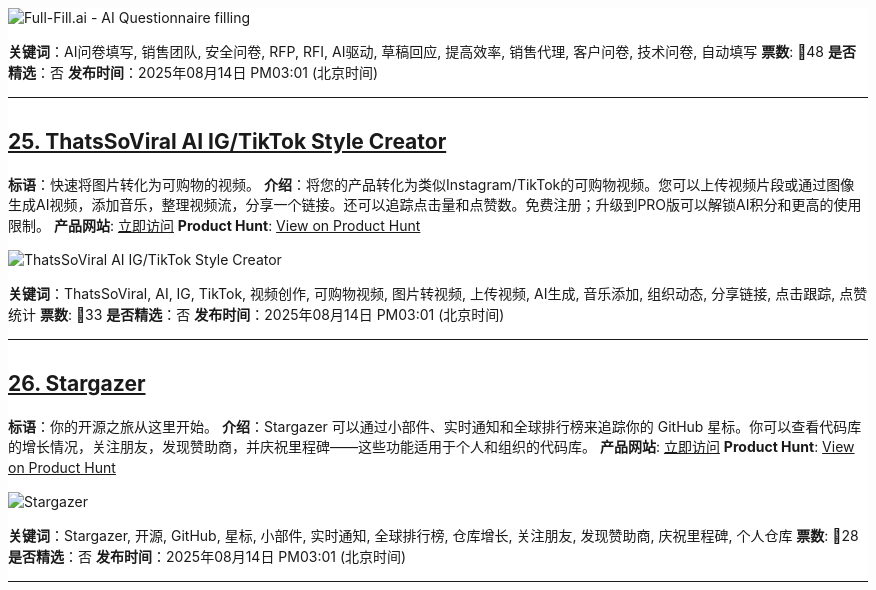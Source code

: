 ![Full-Fill.ai - AI Questionnaire filling]()

**关键词**：AI问卷填写, 销售团队, 安全问卷, RFP, RFI, AI驱动, 草稿回应, 提高效率, 销售代理, 客户问卷, 技术问卷, 自动填写
**票数**: 🔺48
**是否精选**：否
**发布时间**：2025年08月14日 PM03:01 (北京时间)

---

## [25. ThatsSoViral AI IG/TikTok Style Creator](https://www.producthunt.com/products/thatssoviral-ai-ig-tiktok-style-creator?utm_campaign=producthunt-api&utm_medium=api-v2&utm_source=Application%3A+dailyhot+%28ID%3A+133367%29)
**标语**：快速将图片转化为可购物的视频。
**介绍**：将您的产品转化为类似Instagram/TikTok的可购物视频。您可以上传视频片段或通过图像生成AI视频，添加音乐，整理视频流，分享一个链接。还可以追踪点击量和点赞数。免费注册；升级到PRO版可以解锁AI积分和更高的使用限制。
**产品网站**: [立即访问](https://www.producthunt.com/r/YANM3DDUAWLOKJ?utm_campaign=producthunt-api&utm_medium=api-v2&utm_source=Application%3A+dailyhot+%28ID%3A+133367%29)
**Product Hunt**: [View on Product Hunt](https://www.producthunt.com/products/thatssoviral-ai-ig-tiktok-style-creator?utm_campaign=producthunt-api&utm_medium=api-v2&utm_source=Application%3A+dailyhot+%28ID%3A+133367%29)

![ThatsSoViral AI IG/TikTok Style Creator]()

**关键词**：ThatsSoViral, AI, IG, TikTok, 视频创作, 可购物视频, 图片转视频, 上传视频, AI生成, 音乐添加, 组织动态, 分享链接, 点击跟踪, 点赞统计
**票数**: 🔺33
**是否精选**：否
**发布时间**：2025年08月14日 PM03:01 (北京时间)

---

## [26. Stargazer](https://www.producthunt.com/products/stargazer-3?utm_campaign=producthunt-api&utm_medium=api-v2&utm_source=Application%3A+dailyhot+%28ID%3A+133367%29)
**标语**：你的开源之旅从这里开始。
**介绍**：Stargazer 可以通过小部件、实时通知和全球排行榜来追踪你的 GitHub 星标。你可以查看代码库的增长情况，关注朋友，发现赞助商，并庆祝里程碑——这些功能适用于个人和组织的代码库。
**产品网站**: [立即访问](https://www.producthunt.com/r/KGFTJTLPOE3ASI?utm_campaign=producthunt-api&utm_medium=api-v2&utm_source=Application%3A+dailyhot+%28ID%3A+133367%29)
**Product Hunt**: [View on Product Hunt](https://www.producthunt.com/products/stargazer-3?utm_campaign=producthunt-api&utm_medium=api-v2&utm_source=Application%3A+dailyhot+%28ID%3A+133367%29)

![Stargazer]()

**关键词**：Stargazer, 开源, GitHub, 星标, 小部件, 实时通知, 全球排行榜, 仓库增长, 关注朋友, 发现赞助商, 庆祝里程碑, 个人仓库
**票数**: 🔺28
**是否精选**：否
**发布时间**：2025年08月14日 PM03:01 (北京时间)

---
